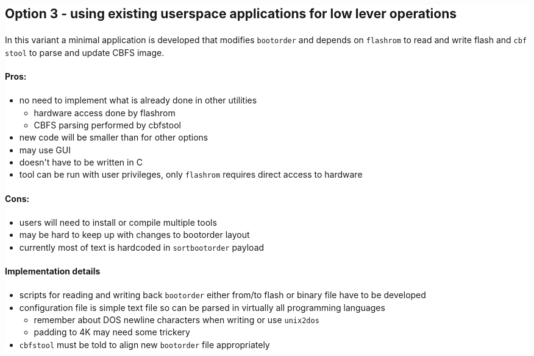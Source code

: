 ## Option 3 - using existing userspace applications for low lever operations

In this variant a minimal application is developed that modifies `bootorder` and
depends on `flashrom` to read and write flash and `cbfstool` to parse and update
CBFS image.

#### Pros:
- no need to implement what is already done in other utilities
  - hardware access done by flashrom
  - CBFS parsing performed by cbfstool
- new code will be smaller than for other options
- may use GUI
- doesn't have to be written in C
- tool can be run with user privileges, only `flashrom` requires direct access
  to hardware

#### Cons:
- users will need to install or compile multiple tools
- may be hard to keep up with changes to bootorder layout
- currently most of text is hardcoded in `sortbootorder` payload

#### Implementation details
- scripts for reading and writing back `bootorder` either from/to flash or
  binary file have to be developed
- configuration file is simple text file so can be parsed in virtually all
  programming languages
  - remember about DOS newline characters when writing or use `unix2dos`
  - padding to 4K may need some trickery
- `cbfstool` must be told to align new `bootorder` file appropriately
